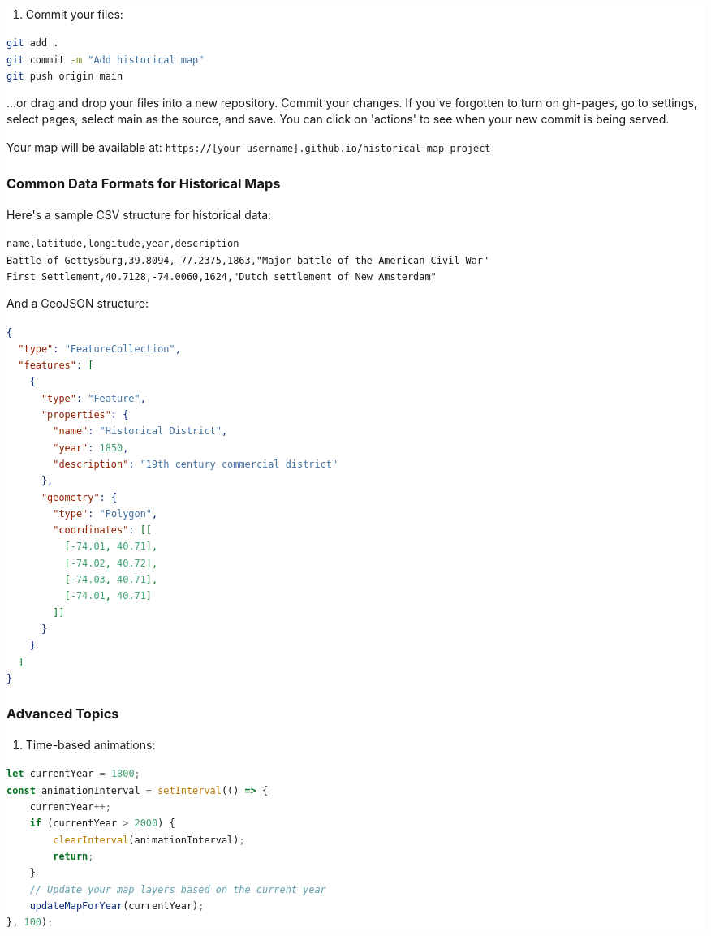 1. Commit your files:
```bash
git add .
git commit -m "Add historical map"
git push origin main
```

...or drag and drop your files into a new repository. Commit your changes. If you've forgotten to turn on gh-pages, go to settings, select pages, select main as the source, and save. You can click on 'actions' to see when your new commit is being served.

Your map will be available at: `https://[your-username].github.io/historical-map-project`

### Common Data Formats for Historical Maps

Here's a sample CSV structure for historical data:

```csv
name,latitude,longitude,year,description
Battle of Gettysburg,39.8094,-77.2375,1863,"Major battle of the American Civil War"
First Settlement,40.7128,-74.0060,1624,"Dutch settlement of New Amsterdam"
```

And a GeoJSON structure:

```json
{
  "type": "FeatureCollection",
  "features": [
    {
      "type": "Feature",
      "properties": {
        "name": "Historical District",
        "year": 1850,
        "description": "19th century commercial district"
      },
      "geometry": {
        "type": "Polygon",
        "coordinates": [[
          [-74.01, 40.71],
          [-74.02, 40.72],
          [-74.03, 40.71],
          [-74.01, 40.71]
        ]]
      }
    }
  ]
}
```

### Advanced Topics

1. Time-based animations:
```javascript
let currentYear = 1800;
const animationInterval = setInterval(() => {
    currentYear++;
    if (currentYear > 2000) {
        clearInterval(animationInterval);
        return;
    }
    // Update your map layers based on the current year
    updateMapForYear(currentYear);
}, 100);
```

